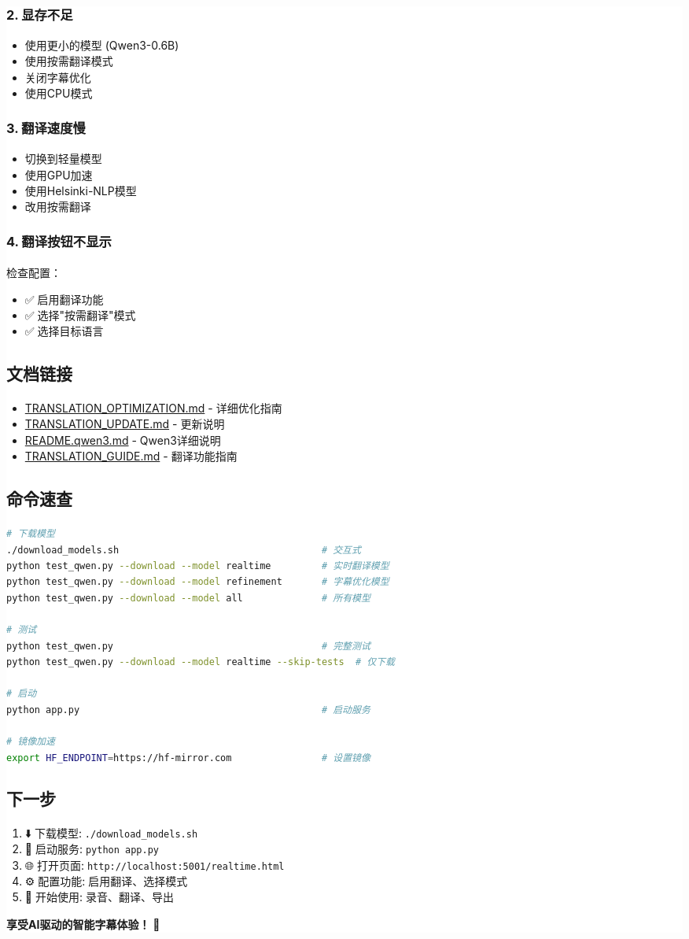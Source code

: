 ### 2. 显存不足

- 使用更小的模型 (Qwen3-0.6B)
- 使用按需翻译模式
- 关闭字幕优化
- 使用CPU模式

### 3. 翻译速度慢

- 切换到轻量模型
- 使用GPU加速
- 使用Helsinki-NLP模型
- 改用按需翻译

### 4. 翻译按钮不显示

检查配置：
- ✅ 启用翻译功能
- ✅ 选择"按需翻译"模式
- ✅ 选择目标语言

## 文档链接

- [TRANSLATION_OPTIMIZATION.md](TRANSLATION_OPTIMIZATION.md) - 详细优化指南
- [TRANSLATION_UPDATE.md](TRANSLATION_UPDATE.md) - 更新说明
- [README.qwen3.md](README.qwen3.md) - Qwen3详细说明
- [TRANSLATION_GUIDE.md](TRANSLATION_GUIDE.md) - 翻译功能指南

## 命令速查

```bash
# 下载模型
./download_models.sh                                    # 交互式
python test_qwen.py --download --model realtime         # 实时翻译模型
python test_qwen.py --download --model refinement       # 字幕优化模型
python test_qwen.py --download --model all              # 所有模型

# 测试
python test_qwen.py                                     # 完整测试
python test_qwen.py --download --model realtime --skip-tests  # 仅下载

# 启动
python app.py                                           # 启动服务

# 镜像加速
export HF_ENDPOINT=https://hf-mirror.com                # 设置镜像
```

## 下一步

1. ⬇️ 下载模型: `./download_models.sh`
2. 🚀 启动服务: `python app.py`
3. 🌐 打开页面: `http://localhost:5001/realtime.html`
4. ⚙️ 配置功能: 启用翻译、选择模式
5. 🎤 开始使用: 录音、翻译、导出

**享受AI驱动的智能字幕体验！** 🎉
